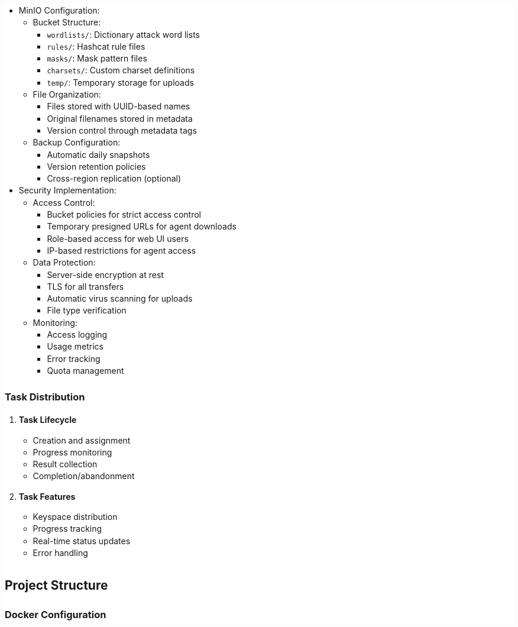    * MinIO Configuration:
     * Bucket Structure:
       * `wordlists/`: Dictionary attack word lists
       * `rules/`: Hashcat rule files
       * `masks/`: Mask pattern files
       * `charsets/`: Custom charset definitions
       * `temp/`: Temporary storage for uploads
     * File Organization:
       * Files stored with UUID-based names
       * Original filenames stored in metadata
       * Version control through metadata tags
     * Backup Configuration:
       * Automatic daily snapshots
       * Version retention policies
       * Cross-region replication (optional)
   * Security Implementation:
     * Access Control:
       * Bucket policies for strict access control
       * Temporary presigned URLs for agent downloads
       * Role-based access for web UI users
       * IP-based restrictions for agent access
     * Data Protection:
       * Server-side encryption at rest
       * TLS for all transfers
       * Automatic virus scanning for uploads
       * File type verification
     * Monitoring:
       * Access logging
       * Usage metrics
       * Error tracking
       * Quota management

### Task Distribution

1. **Task Lifecycle**

   * Creation and assignment
   * Progress monitoring
   * Result collection
   * Completion/abandonment

2. **Task Features**

   * Keyspace distribution
   * Progress tracking
   * Real-time status updates
   * Error handling

## Project Structure

### Docker Configuration
